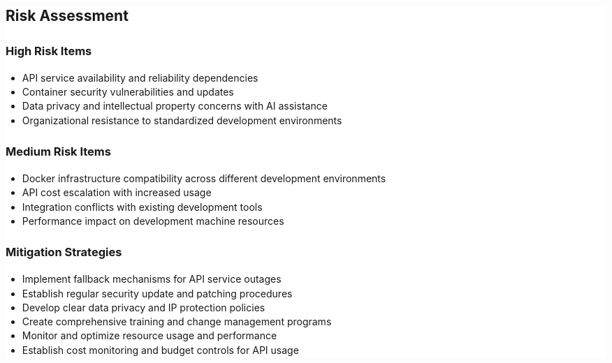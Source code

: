 ## Risk Assessment

### High Risk Items
- API service availability and reliability dependencies
- Container security vulnerabilities and updates
- Data privacy and intellectual property concerns with AI assistance
- Organizational resistance to standardized development environments

### Medium Risk Items
- Docker infrastructure compatibility across different development environments
- API cost escalation with increased usage
- Integration conflicts with existing development tools
- Performance impact on development machine resources

### Mitigation Strategies
- Implement fallback mechanisms for API service outages
- Establish regular security update and patching procedures
- Develop clear data privacy and IP protection policies
- Create comprehensive training and change management programs
- Monitor and optimize resource usage and performance
- Establish cost monitoring and budget controls for API usage

